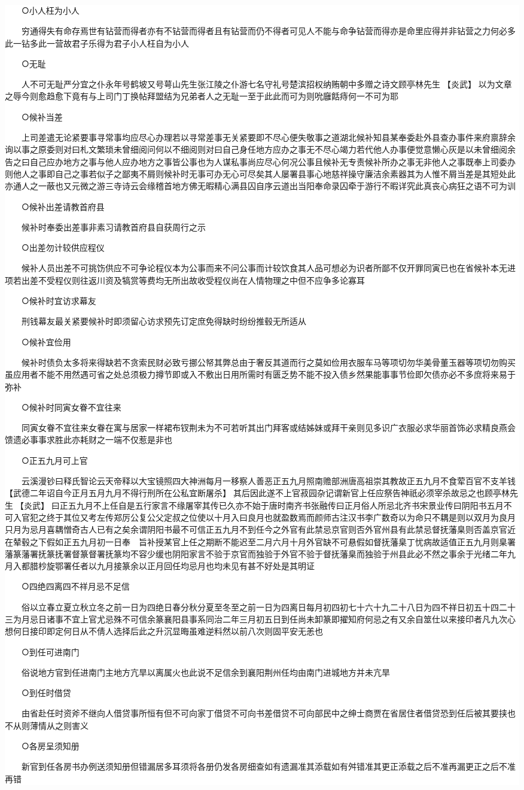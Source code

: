 　　○小人枉为小人 

　　穷通得失有命存焉世有钻营而得者亦有不钻营而得者且有钻营而仍不得者可见人不能与命争钻营而得亦是命里应得并非钻营之力何必多此一钻多此一营故君子乐得为君子小人枉自为小人 

　　○无耻 

　　人不可无耻严分宜之仆永年号鹤坡又号萼山先生张江陵之仆游七名守礼号楚滨招权纳贿朝中多赠之诗文顾亭林先生 【炎武】 以为文章之辱今则愈趋愈下竟有与上司门丁换帖拜盟结为兄弟者人之无耻一至于此此而可为则吮廱餂痔何一不可为耶 

　　○候补当差 

　　上司差遣无论紧要事寻常事均应尽心办理若以寻常差事无关紧要即不尽心便失敬事之道湖北候补知县某奉委赴外县查办事件来府禀辞余询以事之原委则对曰札文繁琐未曾细阅问何以不细阅则对曰自己身任地方应办之事无不尽心竭力若代他人办事便觉意懒心灰是以未曾细阅余告之曰自己应办地方之事与他人应办地方之事皆公事也为人谋私事尚应尽心何况公事且候补无专责候补所办之事无非他人之事既奉上司委办则他人之事即自己之事若似子之鄙夷不屑则候补时无事可办无心可尽矣其人屡署县事心地慈祥操守廉洁余素器其为人惟不屑当差是其短处此亦通人之一蔽也又元微之游三寺诗云会缘稽首地方佛无暇精心满县囚自序云道出当阳奉命录囚牵于游行不暇详究此真丧心病狂之语不可为训 

　　○候补出差请教首府县 

　　候补时奉委出差事非素习请教首府县自获周行之示 

　　○出差勿计较供应程仪 

　　候补人员出差不可挑饬供应不可争论程仪本为公事而来不问公事而计较饮食其人品可想必为识者所鄙不仅开罪同寅已也在省候补本无进项若出差不受程仪则往返川资及犒赏等费均无所出故收受程仪尚在人情物理之中但不应争多论寡耳 

　　○候补时宜访求幕友 

　　刑钱幕友最关紧要候补时即须留心访求预先订定庶免得缺时纷纷推毂无所适从 

　　○候补宜俭用 

　　候补时债负太多将来得缺若不贪索民财必致亏挪公帑其弊总由于奢反其道而行之莫如俭用衣服车马等项切勿华美骨董玉器等项切勿购买虽应用者不能不用然遇可省之处总须极力撙节即或入不敷出日用所需时有匮乏势不能不投入债乡然果能事事节俭即欠债亦必不多庶将来易于弥补 

　　○候补时同寅女眷不宜往来 

　　同寅女眷不宜往来女眷在寓与居家一样裙布钗荆未为不可若听其出门拜客或结姊妹或拜干亲则见多识广衣服必求华丽首饰必求精良燕会馈遗必事事求胜此亦耗财之一端不仅惹是非也 

　　○正五九月可上官 

　　云溪漫钞曰释氏智论云天帝释以大宝镜照四大神洲每月一移察人善恶正五九月照南赡部洲唐高祖崇其教故正五九月不食荤百官不支羊钱 【武德二年诏自今正月五月九月不得行刑所在公私宜断屠杀】 其后因此遂不上官菽园杂记谓新官上任应祭告神祇必须宰杀故忌之也顾亭林先生 【炎武】 曰正五九月不上任自是五行家言不缘屠宰其传已久亦不始于唐时南齐书张融传曰正月俗人所忌北齐书宋景业传曰阴阳书五月不可入官犯之终于其位又考左传郑厉公复公父定叔之位使以十月入曰良月也就盈数焉而颜师古注汉书李广数奇以为命只不耦是则以双月为良月只月为忌月喜耦憎奇古人已有之矣余谓阴阳书最不可信正五九月不到任今之外官有此禁忌京官则否外官州县有此禁忌督抚藩臬则否盖京官近在辇毂之下假如正五九月初一日奉　旨补授某官上任之期断不能迟至二月六月十月外官缺不可悬假如督抚藩臬丁忧病故适值正五九月则臬署藩篆藩署抚篆抚署督篆督署抚篆均不容少缓也阴阳家言不验于京官而独验于外官不验于督抚藩臬而独验于州县此必不然之事余于光绪二年九月入都腊杪旋鄂署任者以九月接篆余以正月回任均忌月也均未见有甚不好处是其明证 

　　○四绝四离四不祥月忌不足信 

　　俗以立春立夏立秋立冬之前一日为四绝日春分秋分夏至冬至之前一日为四离日每月初四初七十六十九二十八日为四不祥日初五十四二十三为月忌日诸事不宜上官尤忌殊不可信余篆襄阳县事系同治二年三月初五日到任尚未卸篆即擢知府何忌之有又余自筮仕以来接印者凡九次心想何日接印即定何日从不倩人选择后此之升沉显晦虽难逆料然以前八次则固平安无恙也 

　　○到任可进南门 

　　俗说地方官到任进南门主地方亢旱以离属火也此说不足信余到襄阳荆州任均由南门进城地方并未亢旱 

　　○到任时借贷 

　　由省赴任时资斧不继向人借贷事所恒有但不可向家丁借贷不可向书差借贷不可向部民中之绅士商贾在省居住者借贷恐到任后被其要挟也不从则薄情从之则害义 

　　○各房呈须知册 

　　新官到任各房书办例送须知册但错漏居多耳须将各册仍发各房细查如有遗漏准其添载如有舛错准其更正添载之后不准再漏更正之后不准再错 
